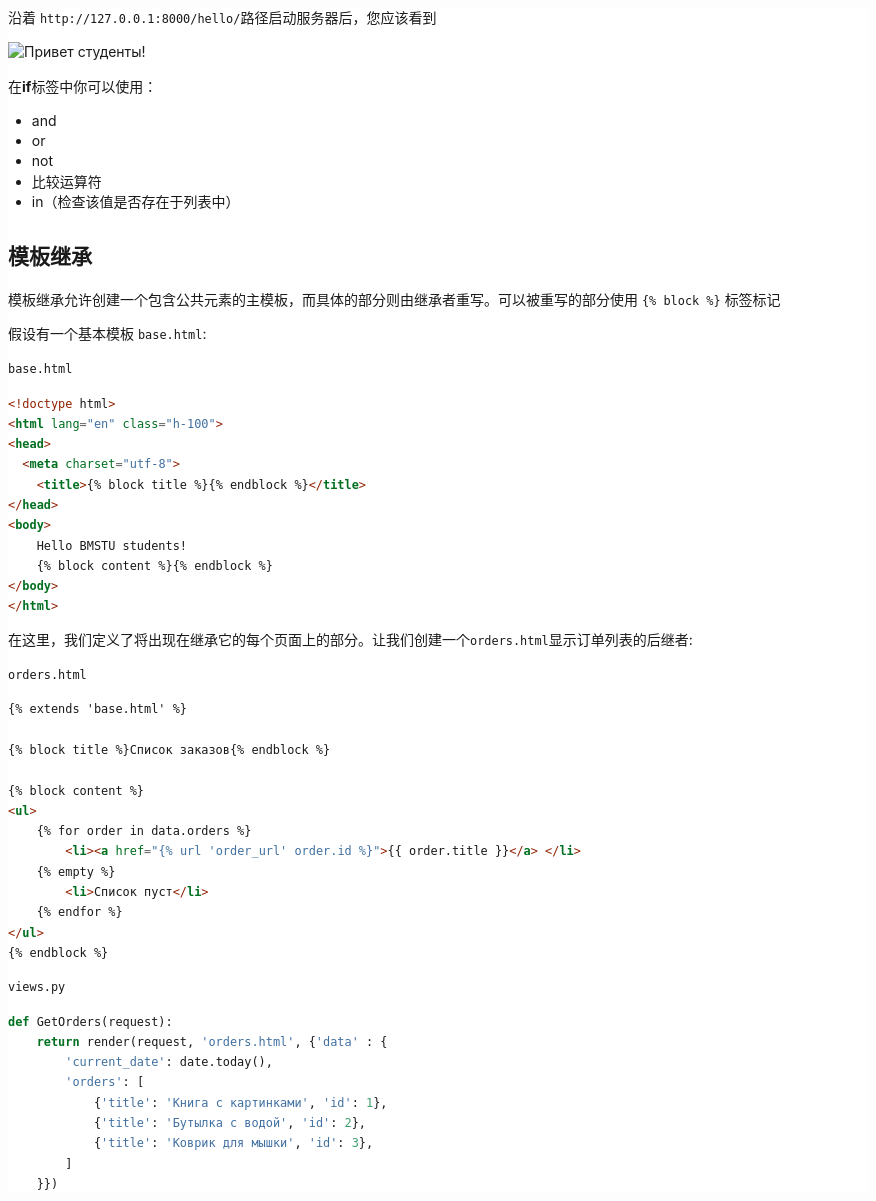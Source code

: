 沿着 `http://127.0.0.1:8000/hello/`路径启动服务器后，您应该看到

![Привет студенты!](assets/10.png)

在**if**标签中你可以使用：

- and
- or
- not
- 比较运算符
- in（检查该值是否存在于列表中）

## 模板继承

模板继承允许创建一个包含公共元素的主模板，而具体的部分则由继承者重写。可以被重写的部分使用 `{% block %}` 标签标记

假设有一个基本模板 `base.html`:

`base.html`
```html
<!doctype html>
<html lang="en" class="h-100">
<head>
  <meta charset="utf-8">
    <title>{% block title %}{% endblock %}</title>
</head>
<body>
    Hello BMSTU students!
    {% block content %}{% endblock %}
</body>
</html>
```

在这里，我们定义了将出现在继承它的每个页面上的部分。让我们创建一个`orders.html`显示订单列表的后继者:

`orders.html`
```html
{% extends 'base.html' %}

{% block title %}Список заказов{% endblock %}

{% block content %}
<ul>
    {% for order in data.orders %}
        <li><a href="{% url 'order_url' order.id %}">{{ order.title }}</a> </li>
    {% empty %}
        <li>Список пуст</li>
    {% endfor %}
</ul>
{% endblock %}
```

`views.py`
```python
def GetOrders(request):
    return render(request, 'orders.html', {'data' : {
        'current_date': date.today(),
        'orders': [
            {'title': 'Книга с картинками', 'id': 1},
            {'title': 'Бутылка с водой', 'id': 2},
            {'title': 'Коврик для мышки', 'id': 3},
        ]
    }})
```

